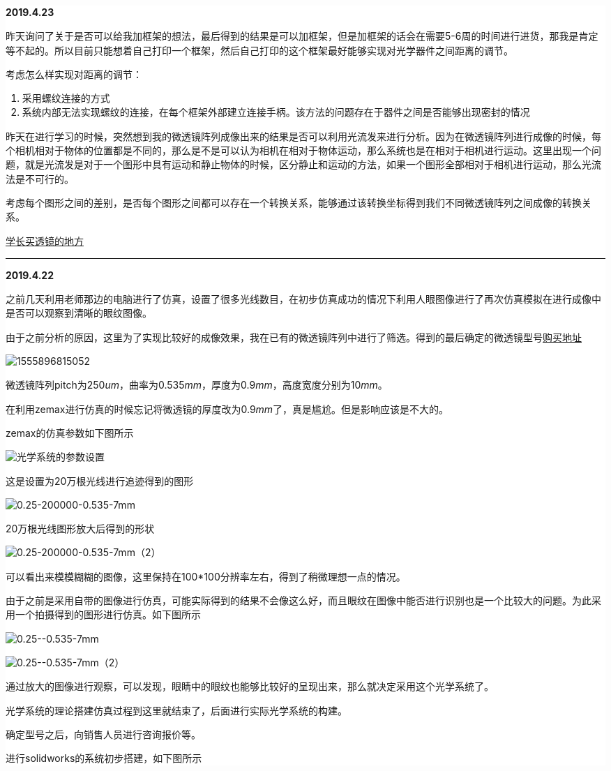 **2019.4.23**

昨天询问了关于是否可以给我加框架的想法，最后得到的结果是可以加框架，但是加框架的话会在需要5-6周的时间进行进货，那我是肯定等不起的。所以目前只能想着自己打印一个框架，然后自己打印的这个框架最好能够实现对光学器件之间距离的调节。

考虑怎么样实现对距离的调节：

1. 采用螺纹连接的方式
2. 系统内部无法实现螺纹的连接，在每个框架外部建立连接手柄。该方法的问题存在于器件之间是否能够出现密封的情况

昨天在进行学习的时候，突然想到我的微透镜阵列成像出来的结果是否可以利用光流发来进行分析。因为在微透镜阵列进行成像的时候，每个相机相对于物体的位置都是不同的，那么是不是可以认为相机在相对于物体运动，那么系统也是在相对于相机进行运动。这里出现一个问题，就是光流发是对于一个图形中具有运动和静止物体的时候，区分静止和运动的方法，如果一个图形全部相对于相机进行运动，那么光流法是不可行的。

考虑每个图形之间的差别，是否每个图形之间都可以存在一个转换关系，能够通过该转换坐标得到我们不同微透镜阵列之间成像的转换关系。

[学长买透镜的地方](http://io.rayscience.com/product-314.html)

---

**2019.4.22**

之前几天利用老师那边的电脑进行了仿真，设置了很多光线数目，在初步仿真成功的情况下利用人眼图像进行了再次仿真模拟在进行成像中是否可以观察到清晰的眼纹图像。

由于之前分析的原因，这里为了实现比较好的成像效果，我在已有的微透镜阵列中进行了筛选。得到的最后确定的微透镜型号[购买地址](https://www.suss-microoptics.com/shop/microlens-arrays/fused-silica/circ-lenses-quad-grid/microlens-array-nr-18-00039.html)

![1555896815052](images/1555896815052.png)

微透镜阵列pitch为$250um$，曲率为$0.535mm$，厚度为$0.9mm$，高度宽度分别为$10mm$。

在利用zemax进行仿真的时候忘记将微透镜的厚度改为$0.9mm$了，真是尴尬。但是影响应该是不大的。

zemax的仿真参数如下图所示

![光学系统的参数设置](images/光学系统的参数设置.JPG)

这是设置为20万根光线进行追迹得到的图形

![0.25-200000-0.535-7mm](images/0.25-200000-0.535-7mm.JPG)

20万根光线图形放大后得到的形状

![0.25-200000-0.535-7mm（2）](images/0.25-200000-0.535-7mm（2）.JPG)

可以看出来模模糊糊的图像，这里保持在100*100分辨率左右，得到了稍微理想一点的情况。

由于之前是采用自带的图像进行仿真，可能实际得到的结果不会像这么好，而且眼纹在图像中能否进行识别也是一个比较大的问题。为此采用一个拍摄得到的图形进行仿真。如下图所示

![0.25--0.535-7mm](images/0.25--0.535-7mm.JPG)

![0.25--0.535-7mm（2）](images/0.25--0.535-7mm（2）.JPG)

通过放大的图像进行观察，可以发现，眼睛中的眼纹也能够比较好的呈现出来，那么就决定采用这个光学系统了。

光学系统的理论搭建仿真过程到这里就结束了，后面进行实际光学系统的构建。

确定型号之后，向销售人员进行咨询报价等。

进行solidworks的系统初步搭建，如下图所示
